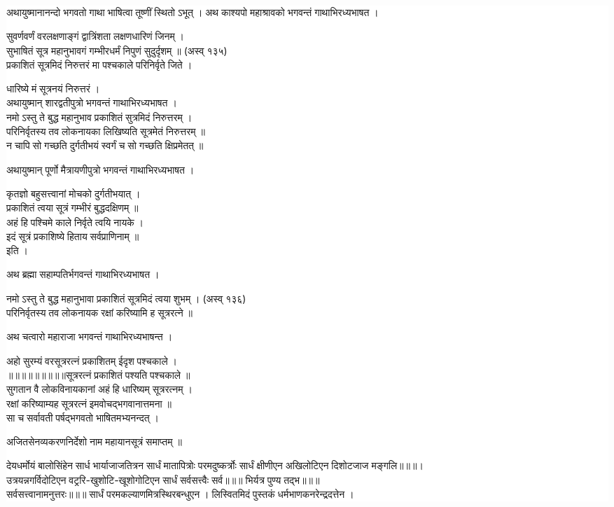 अथायुष्मानानन्दो भगवतो गाथा भाषित्वा तूष्णीं स्थितो ऽभूत् । अथ काश्यपो महाश्रावको भगवन्तं गाथाभिरध्यभाषत ।  
  
सुवर्णवर्णं वरलक्षणाङ्गं द्वात्रिंशता लक्षणधारिणं जिनम् ।  
सुभाषितं सूत्र महानुभावगं गम्भीरधर्मं निपुणं सुदुर्दृशम् ॥ (अस्व् १३५)  
प्रकाशितं सूत्रमिदं निरुत्तरं मा पश्चकाले परिनिर्वृते जिते ।  
  
धारिष्ये मं सूत्रनयं निरुत्तरं ।  
अथायुष्मान् शारद्वतीपुत्रो भगवन्तं गाथाभिरध्यभाषत ।  
नमो ऽस्तु ते बुद्ध महानुभाव प्रकाशितं सुत्रमिदं निरुत्तरम् ।  
परिनिर्वृतस्य तव लोकनायका लिखिष्यति सूत्रमेतं निरुत्तरम् ॥  
न चापि सो गच्छति दुर्गतीभयं स्वर्गं च सो गच्छति क्षिप्रमेतत् ॥  
  
अथायुष्मान् पूर्णो मैत्रायणीपुत्रो भगवन्तं गाथाभिरध्यभाषत ।  
  
कृतज्ञो बहुसत्त्वानां मोचको दुर्गतीभयात् ।  
प्रकाशितं त्वया सूत्रं गम्भीरं बुद्धदक्षिणम् ॥  
अहं हि पश्चिमे काले निर्वृते त्वयि नायके ।  
इदं सूत्रं प्रकाशिष्ये हिताय सर्वप्राणिनाम् ॥  
इति ।  
  
अथ ब्रह्मा सहाम्पतिर्भगवन्तं गाथाभिरध्यभाषत ।  
  
नमो ऽस्तु ते बुद्ध महानुभावा प्रकाशितं सूत्रमिदं त्वया शुभम् । (अस्व् १३६)  
परिनिर्वृतस्य तव लोकनायक रक्षां करिष्यामि ह सूत्ररत्ने ॥  
  
अथ चत्वारो महाराजा भगवन्तं गाथाभिरध्यभाषन्त ।  
  
अहो सुरम्यं वरसूत्ररत्नं प्रकाशितम् ईदृश पश्चकाले ।  
॥॥॥॥॥॥॥॥॥सूत्ररत्नं प्रकाशितं पश्यति पश्चकाले ॥  
सुगतान वै लोकविनायकानां अहं हि धारिष्यम् सूत्ररत्नम् ।  
रक्षां करिष्याम्यह सूत्ररत्नं इमवोचद्भगवानात्तमना ॥  
सा च सर्वावती पर्षद्भगवतो भाषितमभ्यनन्दत् ।  
  
अजितसेनव्यकरणनिर्देशो नाम महायानसूत्रं समाप्तम् ॥  
  
देयधर्मोयं बालोसिंहेन सार्ध भार्याजाजतित्रन सार्धं मातापित्रोः परमदुष्कर्त्रोः सार्धं क्षीणीएन अखिलोटिएन दिशोटजाज मङ्गलि॥॥॥।  
उत्रयन्नगर्विदोटिएन वट्ररि-खुशोटि-खूशोगोटिएन सार्धं सर्वसत्त्वैः सर्व॥॥॥ भिर्यत्र पुण्य तद्भ॥॥॥  
सर्वसत्त्वानामनुत्तरः॥॥॥ सार्धं परमकल्याणमित्रस्थिरबन्धुएन । लिस्वितमिदं पुस्तकं धर्मभाणकनरेन्द्रदत्तेन ।   
  
  
  
